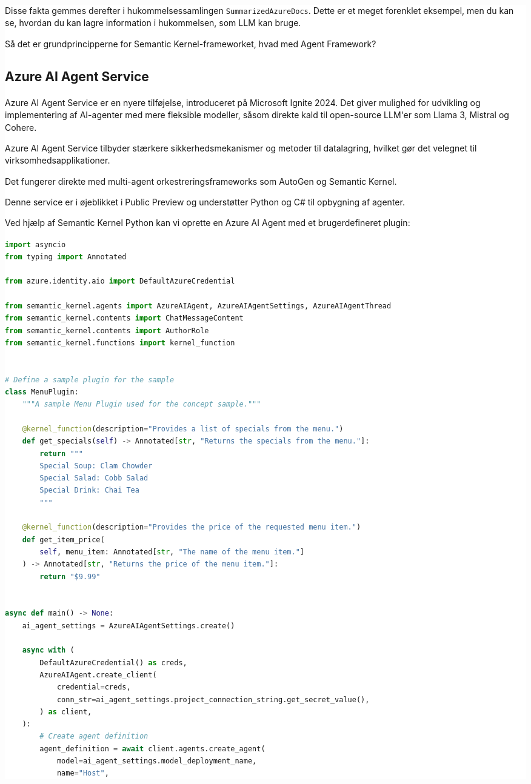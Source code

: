 Disse fakta gemmes derefter i hukommelsessamlingen `SummarizedAzureDocs`. Dette er et meget forenklet eksempel, men du kan se, hvordan du kan lagre information i hukommelsen, som LLM kan bruge.

Så det er grundprincipperne for Semantic Kernel-frameworket, hvad med Agent Framework?

## Azure AI Agent Service

Azure AI Agent Service er en nyere tilføjelse, introduceret på Microsoft Ignite 2024. Det giver mulighed for udvikling og implementering af AI-agenter med mere fleksible modeller, såsom direkte kald til open-source LLM'er som Llama 3, Mistral og Cohere.

Azure AI Agent Service tilbyder stærkere sikkerhedsmekanismer og metoder til datalagring, hvilket gør det velegnet til virksomhedsapplikationer.

Det fungerer direkte med multi-agent orkestreringsframeworks som AutoGen og Semantic Kernel.

Denne service er i øjeblikket i Public Preview og understøtter Python og C# til opbygning af agenter.

Ved hjælp af Semantic Kernel Python kan vi oprette en Azure AI Agent med et brugerdefineret plugin:

```python
import asyncio
from typing import Annotated

from azure.identity.aio import DefaultAzureCredential

from semantic_kernel.agents import AzureAIAgent, AzureAIAgentSettings, AzureAIAgentThread
from semantic_kernel.contents import ChatMessageContent
from semantic_kernel.contents import AuthorRole
from semantic_kernel.functions import kernel_function


# Define a sample plugin for the sample
class MenuPlugin:
    """A sample Menu Plugin used for the concept sample."""

    @kernel_function(description="Provides a list of specials from the menu.")
    def get_specials(self) -> Annotated[str, "Returns the specials from the menu."]:
        return """
        Special Soup: Clam Chowder
        Special Salad: Cobb Salad
        Special Drink: Chai Tea
        """

    @kernel_function(description="Provides the price of the requested menu item.")
    def get_item_price(
        self, menu_item: Annotated[str, "The name of the menu item."]
    ) -> Annotated[str, "Returns the price of the menu item."]:
        return "$9.99"


async def main() -> None:
    ai_agent_settings = AzureAIAgentSettings.create()

    async with (
        DefaultAzureCredential() as creds,
        AzureAIAgent.create_client(
            credential=creds,
            conn_str=ai_agent_settings.project_connection_string.get_secret_value(),
        ) as client,
    ):
        # Create agent definition
        agent_definition = await client.agents.create_agent(
            model=ai_agent_settings.model_deployment_name,
            name="Host",
```